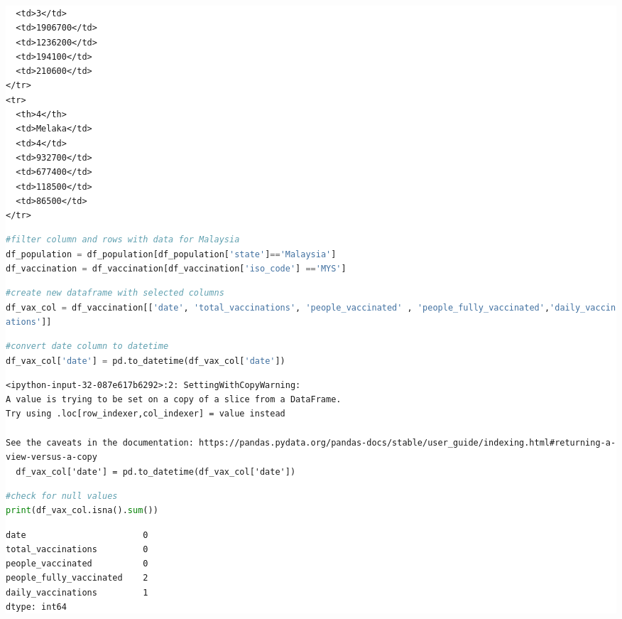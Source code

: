       <td>3</td>
      <td>1906700</td>
      <td>1236200</td>
      <td>194100</td>
      <td>210600</td>
    </tr>
    <tr>
      <th>4</th>
      <td>Melaka</td>
      <td>4</td>
      <td>932700</td>
      <td>677400</td>
      <td>118500</td>
      <td>86500</td>
    </tr>
  </tbody>
</table>
</div>




```python
#filter column and rows with data for Malaysia
df_population = df_population[df_population['state']=='Malaysia']
df_vaccination = df_vaccination[df_vaccination['iso_code'] =='MYS']
```


```python
#create new dataframe with selected columns
df_vax_col = df_vaccination[['date', 'total_vaccinations', 'people_vaccinated' , 'people_fully_vaccinated','daily_vaccinations']]
```


```python
#convert date column to datetime
df_vax_col['date'] = pd.to_datetime(df_vax_col['date'])
```

    <ipython-input-32-087e617b6292>:2: SettingWithCopyWarning: 
    A value is trying to be set on a copy of a slice from a DataFrame.
    Try using .loc[row_indexer,col_indexer] = value instead
    
    See the caveats in the documentation: https://pandas.pydata.org/pandas-docs/stable/user_guide/indexing.html#returning-a-view-versus-a-copy
      df_vax_col['date'] = pd.to_datetime(df_vax_col['date'])
    


```python
#check for null values
print(df_vax_col.isna().sum())
```

    date                       0
    total_vaccinations         0
    people_vaccinated          0
    people_fully_vaccinated    2
    daily_vaccinations         1
    dtype: int64
    